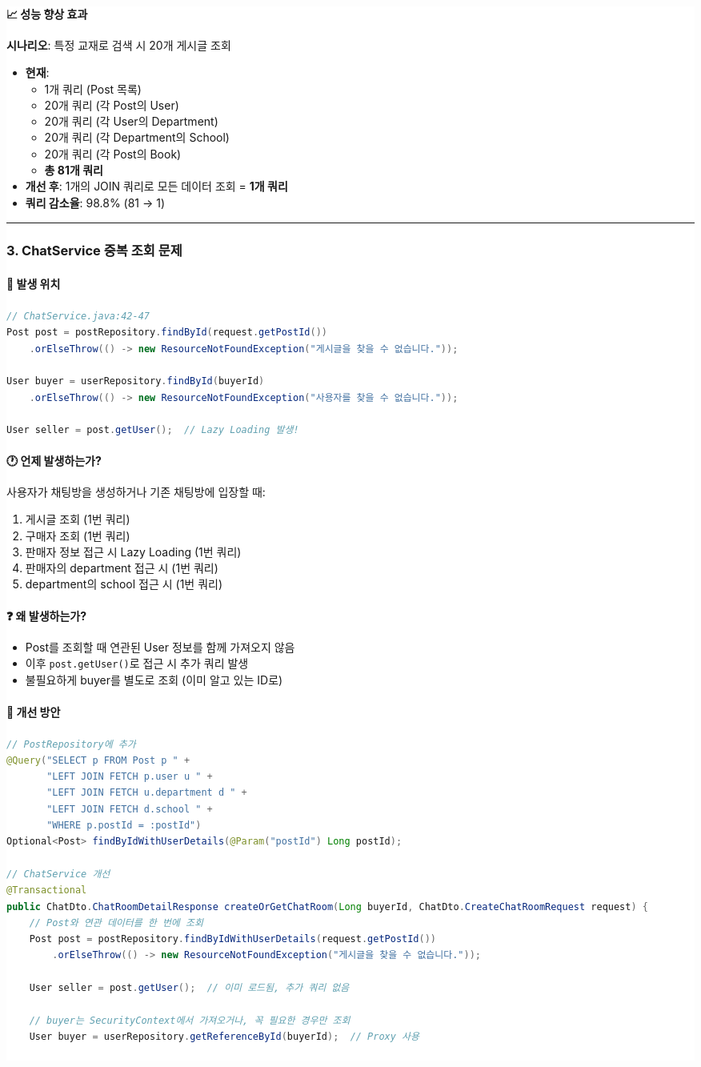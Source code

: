 #### 📈 성능 향상 효과
**시나리오**: 특정 교재로 검색 시 20개 게시글 조회
- **현재**: 
  - 1개 쿼리 (Post 목록)
  - 20개 쿼리 (각 Post의 User)
  - 20개 쿼리 (각 User의 Department)
  - 20개 쿼리 (각 Department의 School)
  - 20개 쿼리 (각 Post의 Book)
  - **총 81개 쿼리**
- **개선 후**: 1개의 JOIN 쿼리로 모든 데이터 조회 = **1개 쿼리**
- **쿼리 감소율**: 98.8% (81 → 1)

---

### 3. ChatService 중복 조회 문제

#### 📍 발생 위치
```java
// ChatService.java:42-47
Post post = postRepository.findById(request.getPostId())
    .orElseThrow(() -> new ResourceNotFoundException("게시글을 찾을 수 없습니다."));

User buyer = userRepository.findById(buyerId)
    .orElseThrow(() -> new ResourceNotFoundException("사용자를 찾을 수 없습니다."));

User seller = post.getUser();  // Lazy Loading 발생!
```

#### 🕐 언제 발생하는가?
사용자가 채팅방을 생성하거나 기존 채팅방에 입장할 때:
1. 게시글 조회 (1번 쿼리)
2. 구매자 조회 (1번 쿼리)
3. 판매자 정보 접근 시 Lazy Loading (1번 쿼리)
4. 판매자의 department 접근 시 (1번 쿼리)
5. department의 school 접근 시 (1번 쿼리)

#### ❓ 왜 발생하는가?
- Post를 조회할 때 연관된 User 정보를 함께 가져오지 않음
- 이후 `post.getUser()`로 접근 시 추가 쿼리 발생
- 불필요하게 buyer를 별도로 조회 (이미 알고 있는 ID로)

#### 🔧 개선 방안
```java
// PostRepository에 추가
@Query("SELECT p FROM Post p " +
       "LEFT JOIN FETCH p.user u " +
       "LEFT JOIN FETCH u.department d " +
       "LEFT JOIN FETCH d.school " +
       "WHERE p.postId = :postId")
Optional<Post> findByIdWithUserDetails(@Param("postId") Long postId);

// ChatService 개선
@Transactional
public ChatDto.ChatRoomDetailResponse createOrGetChatRoom(Long buyerId, ChatDto.CreateChatRoomRequest request) {
    // Post와 연관 데이터를 한 번에 조회
    Post post = postRepository.findByIdWithUserDetails(request.getPostId())
        .orElseThrow(() -> new ResourceNotFoundException("게시글을 찾을 수 없습니다."));
    
    User seller = post.getUser();  // 이미 로드됨, 추가 쿼리 없음
    
    // buyer는 SecurityContext에서 가져오거나, 꼭 필요한 경우만 조회
    User buyer = userRepository.getReferenceById(buyerId);  // Proxy 사용
    
```